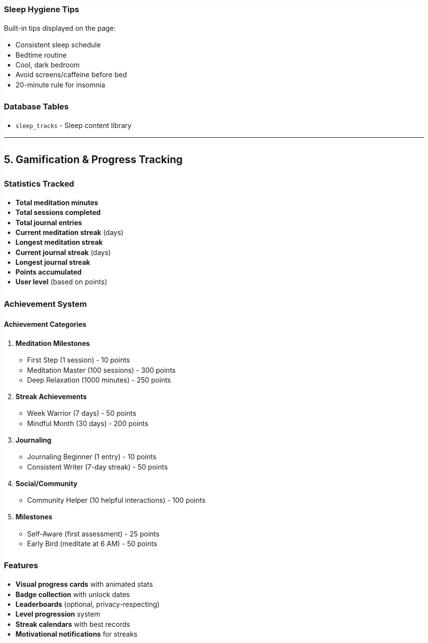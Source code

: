 ### Sleep Hygiene Tips
Built-in tips displayed on the page:
- Consistent sleep schedule
- Bedtime routine
- Cool, dark bedroom
- Avoid screens/caffeine before bed
- 20-minute rule for insomnia

### Database Tables
- `sleep_tracks` - Sleep content library

---

## 5. Gamification & Progress Tracking

### Statistics Tracked
- **Total meditation minutes**
- **Total sessions completed**
- **Total journal entries**
- **Current meditation streak** (days)
- **Longest meditation streak**
- **Current journal streak** (days)
- **Longest journal streak**
- **Points accumulated**
- **User level** (based on points)

### Achievement System

#### Achievement Categories
1. **Meditation Milestones**
   - First Step (1 session) - 10 points
   - Meditation Master (100 sessions) - 300 points
   - Deep Relaxation (1000 minutes) - 250 points

2. **Streak Achievements**
   - Week Warrior (7 days) - 50 points
   - Mindful Month (30 days) - 200 points

3. **Journaling**
   - Journaling Beginner (1 entry) - 10 points
   - Consistent Writer (7-day streak) - 50 points

4. **Social/Community**
   - Community Helper (10 helpful interactions) - 100 points

5. **Milestones**
   - Self-Aware (first assessment) - 25 points
   - Early Bird (meditate at 6 AM) - 50 points

### Features
- **Visual progress cards** with animated stats
- **Badge collection** with unlock dates
- **Leaderboards** (optional, privacy-respecting)
- **Level progression** system
- **Streak calendars** with best records
- **Motivational notifications** for streaks

